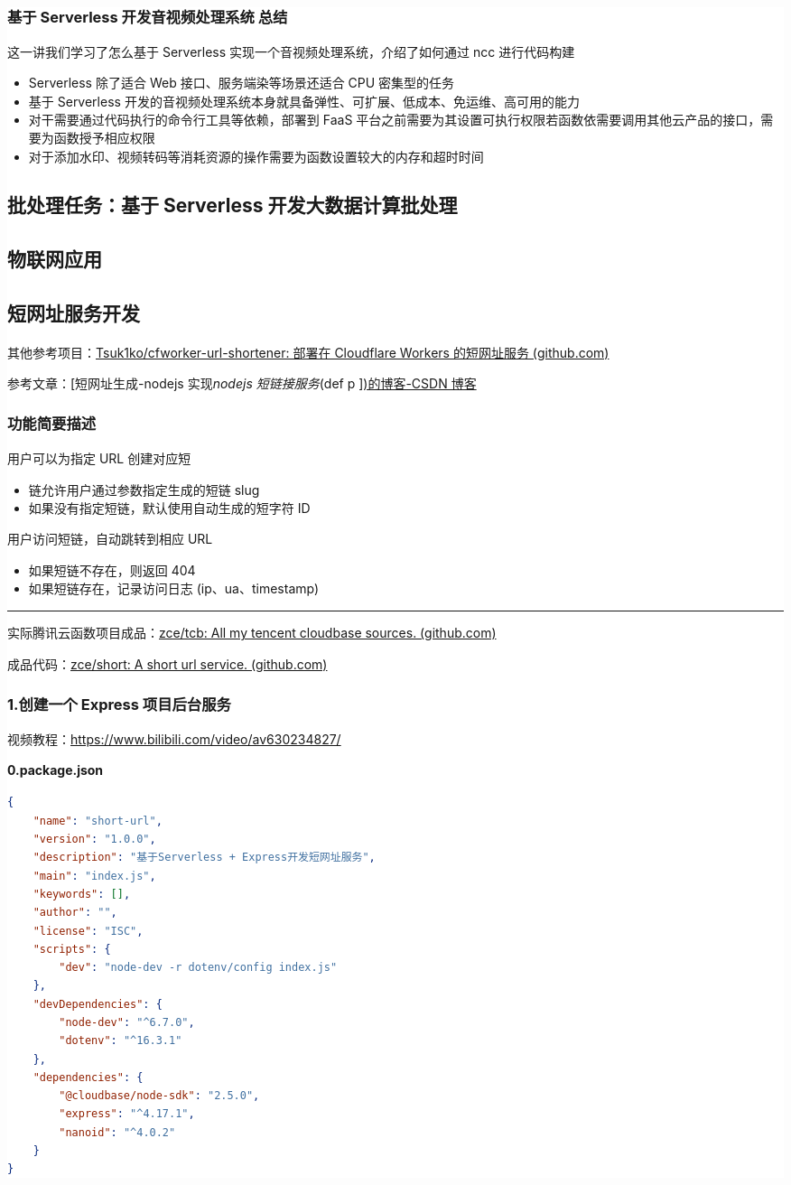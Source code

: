 ### 基于 Serverless 开发音视频处理系统 总结

这一讲我们学习了怎么基于 Serverless 实现一个音视频处理系统，介绍了如何通过 ncc 进行代码构建

- Serverless 除了适合 Web 接口、服务端染等场景还适合 CPU 密集型的任务
- 基于 Serverless 开发的音视频处理系统本身就具备弹性、可扩展、低成本、免运维、高可用的能力
- 对干需要通过代码执行的命令行工具等依赖，部署到 FaaS 平台之前需要为其设置可执行权限若函数依需要调用其他云产品的接口，需要为函数授予相应权限
- 对于添加水印、视频转码等消耗资源的操作需要为函数设置较大的内存和超时时间

## 批处理任务：基于 Serverless 开发大数据计算批处理

## 物联网应用

## 短网址服务开发

其他参考项目：[Tsuk1ko/cfworker-url-shortener: 部署在 Cloudflare Workers 的短网址服务 (github.com)](https://github.com/Tsuk1ko/cfworker-url-shortener)

参考文章：[短网址生成-nodejs 实现*nodejs 短链接服务*(def p [\])的博客-CSDN 博客](https://blog.csdn.net/zhoujiaping123/article/details/81365343/)

### 功能简要描述

用户可以为指定 URL 创建对应短

- 链允许用户通过参数指定生成的短链 slug
- 如果没有指定短链，默认使用自动生成的短字符 ID

用户访问短链，自动跳转到相应 URL

- 如果短链不存在，则返回 404
- 如果短链存在，记录访问日志 (ip、ua、timestamp)

---

实际腾讯云函数项目成品：[zce/tcb: All my tencent cloudbase sources. (github.com)](https://github.com/zce/tcb)

成品代码：[zce/short: A short url service. (github.com)](https://github.com/zce/short)

### 1.创建一个 Express 项目后台服务

视频教程：<https://www.bilibili.com/video/av630234827/>

**0.package.json**

```json
{
	"name": "short-url",
	"version": "1.0.0",
	"description": "基于Serverless + Express开发短网址服务",
	"main": "index.js",
	"keywords": [],
	"author": "",
	"license": "ISC",
	"scripts": {
		"dev": "node-dev -r dotenv/config index.js"
	},
	"devDependencies": {
		"node-dev": "^6.7.0",
		"dotenv": "^16.3.1"
	},
	"dependencies": {
		"@cloudbase/node-sdk": "2.5.0",
		"express": "^4.17.1",
		"nanoid": "^4.0.2"
	}
}
```